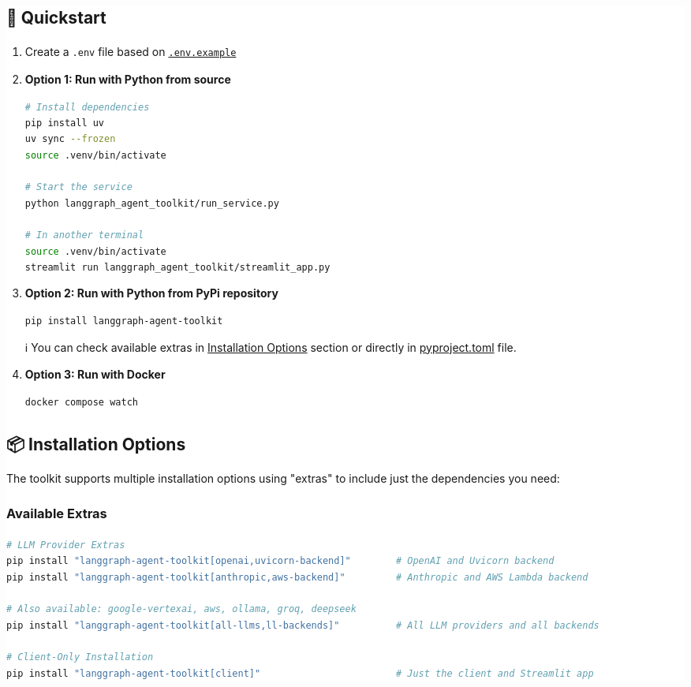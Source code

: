 ## 🚀 Quickstart

1. Create a `.env` file based on [`.env.example`](./.env.example)

2. **Option 1: Run with Python from source**

   ```sh
   # Install dependencies
   pip install uv
   uv sync --frozen
   source .venv/bin/activate

   # Start the service
   python langgraph_agent_toolkit/run_service.py

   # In another terminal
   source .venv/bin/activate
   streamlit run langgraph_agent_toolkit/streamlit_app.py
   ```

3. **Option 2: Run with Python from PyPi repository**

   ```sh
   pip install langgraph-agent-toolkit
   ```

   ℹ️ You can check available extras in
   [Installation Options](#-installation-options) section or directly in
   [pyproject.toml](pyproject.toml) file.

4. **Option 3: Run with Docker**

   ```sh
   docker compose watch
   ```

## 📦 Installation Options

The toolkit supports multiple installation options using "extras" to include
just the dependencies you need:

### Available Extras

```sh
# LLM Provider Extras
pip install "langgraph-agent-toolkit[openai,uvicorn-backend]"        # OpenAI and Uvicorn backend
pip install "langgraph-agent-toolkit[anthropic,aws-backend]"         # Anthropic and AWS Lambda backend

# Also available: google-vertexai, aws, ollama, groq, deepseek
pip install "langgraph-agent-toolkit[all-llms,ll-backends]"          # All LLM providers and all backends

# Client-Only Installation
pip install "langgraph-agent-toolkit[client]"                        # Just the client and Streamlit app
```
